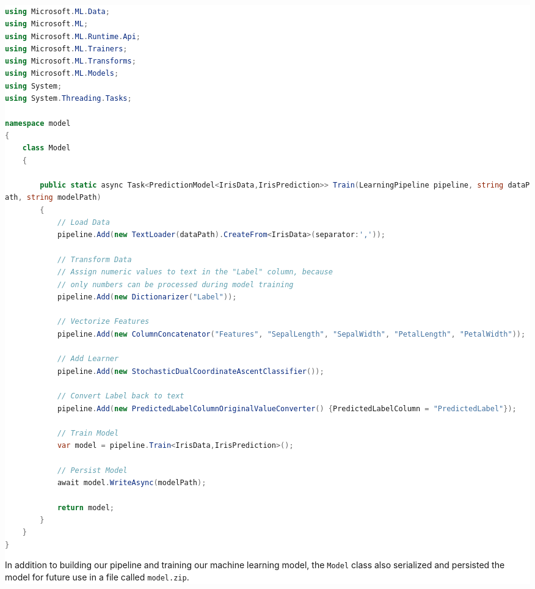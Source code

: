 ```csharp
using Microsoft.ML.Data;
using Microsoft.ML;
using Microsoft.ML.Runtime.Api;
using Microsoft.ML.Trainers;
using Microsoft.ML.Transforms;
using Microsoft.ML.Models;
using System;
using System.Threading.Tasks;

namespace model
{
    class Model
    {
        
        public static async Task<PredictionModel<IrisData,IrisPrediction>> Train(LearningPipeline pipeline, string dataPath, string modelPath)
        {
            // Load Data
            pipeline.Add(new TextLoader(dataPath).CreateFrom<IrisData>(separator:',')); 

            // Transform Data
            // Assign numeric values to text in the "Label" column, because 
            // only numbers can be processed during model training   
            pipeline.Add(new Dictionarizer("Label"));

            // Vectorize Features
            pipeline.Add(new ColumnConcatenator("Features", "SepalLength", "SepalWidth", "PetalLength", "PetalWidth"));

            // Add Learner
            pipeline.Add(new StochasticDualCoordinateAscentClassifier());

            // Convert Label back to text 
            pipeline.Add(new PredictedLabelColumnOriginalValueConverter() {PredictedLabelColumn = "PredictedLabel"});

            // Train Model
            var model = pipeline.Train<IrisData,IrisPrediction>();

            // Persist Model
            await model.WriteAsync(modelPath);

            return model;
        }
    }
}
```

In addition to building our pipeline and training our machine learning model, the `Model` class also serialized and persisted the model for future use in a file called `model.zip`.
